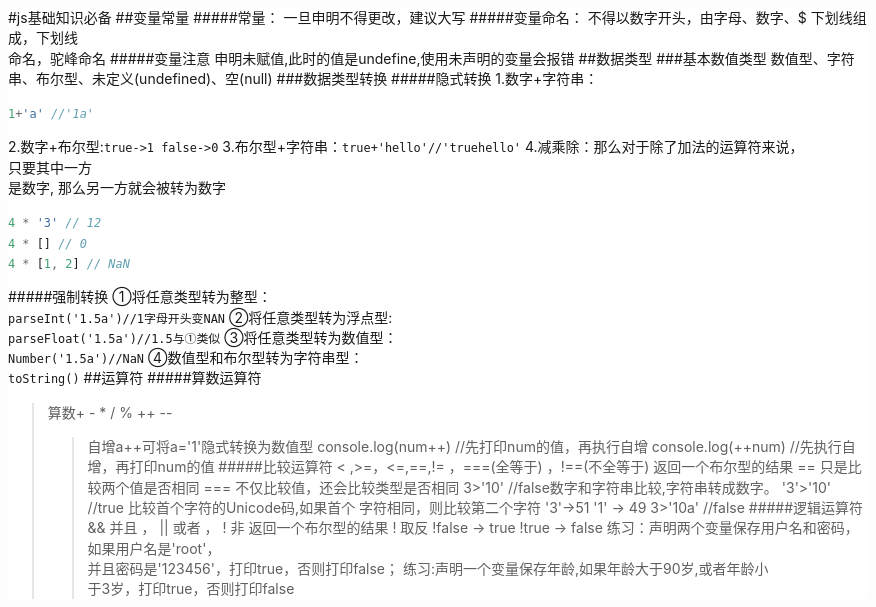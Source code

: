 
#js基础知识必备
##变量常量
#####常量：
一旦申明不得更改，建议大写
#####变量命名：
不得以数字开头，由字母、数字、$ 下划线组成，下划线   
命名，驼峰命名
#####变量注意
申明未赋值,此时的值是undefine,使用未声明的变量会报错
<font color="#f00"></font>
##数据类型
###基本数值类型
数值型、字符串、布尔型、未定义(undefined)、空(null)
###数据类型转换
#####隐式转换
1.数字+字符串：
``` js
1+'a' //'1a'
```
2.数字+布尔型:`true->1 false->0`
3.布尔型+字符串：`true+'hello'//'truehello'`
4.减乘除：那么对于除了加法的运算符来说，  
只要其中一方  
是数字, 那么另一方就会被转为数字
``` js
4 * '3' // 12
4 * [] // 0
4 * [1, 2] // NaN
```
#####强制转换
①将任意类型转为整型：  
`parseInt('1.5a')//1字母开头变NAN`
②将任意类型转为浮点型:  
`parseFloat('1.5a')//1.5与①类似`
③将任意类型转为数值型：  
`Number('1.5a')//NaN`
④数值型和布尔型转为字符串型：  
`toString()`
##运算符
#####算数运算符
  >算数+ - * /  %  ++  --
 >>自增a++可将a='1'隐式转换为数值型
console.log(num++)  //先打印num的值，再执行自增
  console.log(++num)  //先执行自增，再打印num的值
#####比较运算符
>  < ,>=，<=,==,!= ，===(全等于) ，!==(不全等于)
>>返回一个布尔型的结果
  ==  只是比较两个值是否相同
  === 不仅比较值，还会比较类型是否相同
  3>'10' //false数字和字符串比较,字符串转成数字。
'3'>'10' //true 比较首个字符的Unicode码,如果首个
字符相同，则比较第二个字符
'3'->51  '1' -> 49 
  3>'10a' //false
#####逻辑运算符
>&&  并且 ， || 或者 ， ! 非  返回一个布尔型的结果
>> !  取反 !false -> true  !true -> false
练习：声明两个变量保存用户名和密码，如果用户名是'root'，  
并且密码是'123456'，打印true，否则打印false；
练习:声明一个变量保存年龄,如果年龄大于90岁,或者年龄小  
于3岁，打印true，否则打印false
